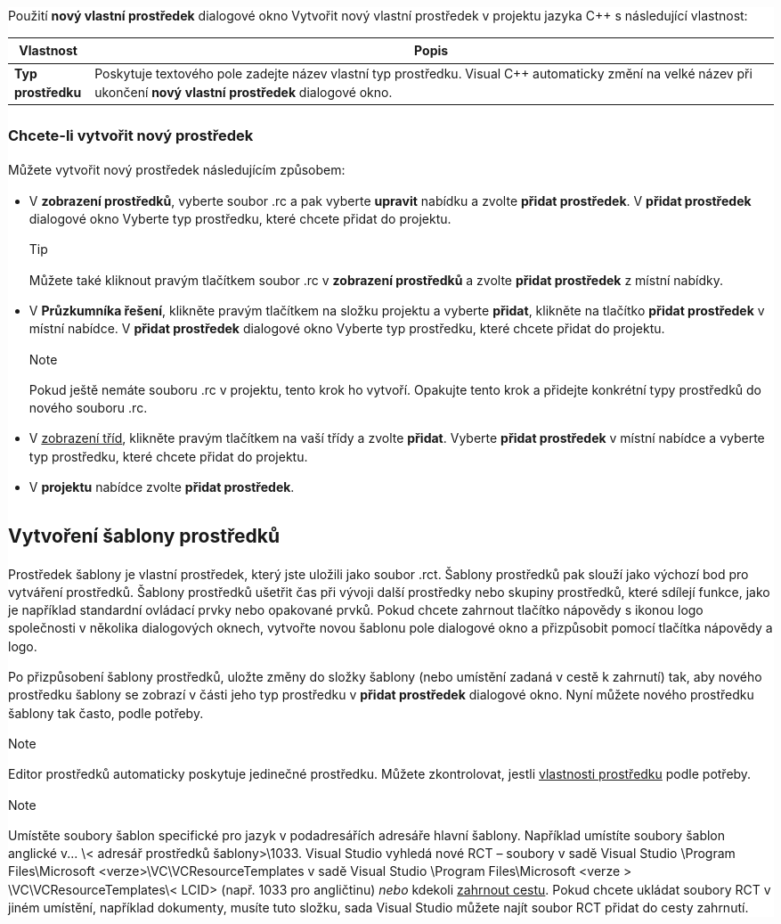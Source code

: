 Použití **nový vlastní prostředek** dialogové okno Vytvořit nový vlastní prostředek v projektu jazyka C++ s následující vlastnost:

|Vlastnost|Popis|
|-|-|
|**Typ prostředku**|Poskytuje textového pole zadejte název vlastní typ prostředku. Visual C++ automaticky změní na velké název při ukončení **nový vlastní prostředek** dialogové okno.|

### <a name="to-create-a-new-resource"></a>Chcete-li vytvořit nový prostředek

Můžete vytvořit nový prostředek následujícím způsobem:

- V **zobrazení prostředků**, vyberte soubor .rc a pak vyberte **upravit** nabídku a zvolte **přidat prostředek**. V **přidat prostředek** dialogové okno Vyberte typ prostředku, které chcete přidat do projektu.

   > [!TIP]
   > Můžete také kliknout pravým tlačítkem soubor .rc v **zobrazení prostředků** a zvolte **přidat prostředek** z místní nabídky.

- V **Průzkumníka řešení**, klikněte pravým tlačítkem na složku projektu a vyberte **přidat**, klikněte na tlačítko **přidat prostředek** v místní nabídce. V **přidat prostředek** dialogové okno Vyberte typ prostředku, které chcete přidat do projektu.

   > [!NOTE]
   > Pokud ještě nemáte souboru .rc v projektu, tento krok ho vytvoří. Opakujte tento krok a přidejte konkrétní typy prostředků do nového souboru .rc.

- V [zobrazení tříd](/visualstudio/ide/viewing-the-structure-of-code), klikněte pravým tlačítkem na vaší třídy a zvolte **přidat**. Vyberte **přidat prostředek** v místní nabídce a vyberte typ prostředku, které chcete přidat do projektu.

- V **projektu** nabídce zvolte **přidat prostředek**.

## <a name="create-a-resource-template"></a>Vytvoření šablony prostředků

Prostředek šablony je vlastní prostředek, který jste uložili jako soubor .rct. Šablony prostředků pak slouží jako výchozí bod pro vytváření prostředků. Šablony prostředků ušetřit čas při vývoji další prostředky nebo skupiny prostředků, které sdílejí funkce, jako je například standardní ovládací prvky nebo opakované prvků. Pokud chcete zahrnout tlačítko nápovědy s ikonou logo společnosti v několika dialogových oknech, vytvořte novou šablonu pole dialogové okno a přizpůsobit pomocí tlačítka nápovědy a logo.

Po přizpůsobení šablony prostředků, uložte změny do složky šablony (nebo umístění zadaná v cestě k zahrnutí) tak, aby nového prostředku šablony se zobrazí v části jeho typ prostředku v **přidat prostředek** dialogové okno. Nyní můžete nového prostředku šablony tak často, podle potřeby.

> [!NOTE]
> Editor prostředků automaticky poskytuje jedinečné prostředku. Můžete zkontrolovat, jestli [vlastnosti prostředku](../windows/changing-the-properties-of-a-resource.md) podle potřeby.

> [!NOTE]
> Umístěte soubory šablon specifické pro jazyk v podadresářích adresáře hlavní šablony. Například umístíte soubory šablon anglické v... \\< adresář prostředků šablony\>\1033. Visual Studio vyhledá nové RCT – soubory v sadě Visual Studio \Program Files\Microsoft \<verze\>\VC\VCResourceTemplates v sadě Visual Studio \Program Files\Microsoft \<verze > \VC\VCResourceTemplates\\< LCID\> (např. 1033 pro angličtinu) *nebo* kdekoli [zahrnout cestu](../windows/how-to-specify-include-directories-for-resources.md). Pokud chcete ukládat soubory RCT v jiném umístění, například dokumenty, musíte tuto složku, sada Visual Studio můžete najít soubor RCT přidat do cesty zahrnutí.
